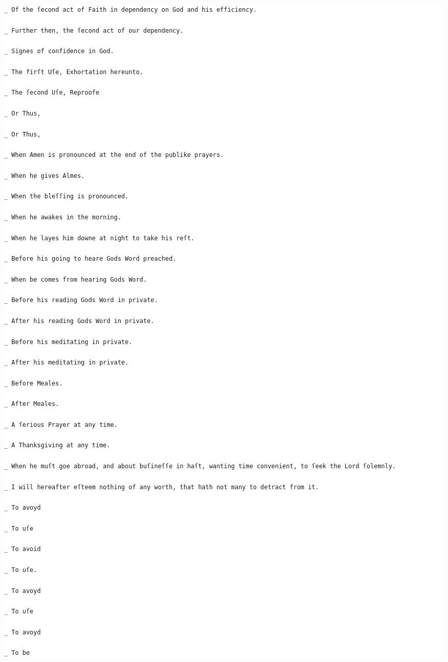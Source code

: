     _ Of the ſecond act of Faith in dependency on God and his efficiency.

    _ Further then, the ſecond act of our dependency.

    _ Signes of confidence in God.

    _ The firſt Uſe, Exhortation hereunto.

    _ The ſecond Uſe, Reproofe

    _ Or Thus,

    _ Or Thus,

    _ When Amen is pronounced at the end of the publike prayers.

    _ When he gives Almes.

    _ When the bleſſing is pronounced.

    _ When he awakes in the morning.

    _ When he layes him downe at night to take his reſt.

    _ Before his going to heare Gods Word preached.

    _ When be comes from hearing Gods Word.

    _ Before his reading Gods Word in private.

    _ After his reading Gods Word in private.

    _ Before his meditating in private.

    _ After his meditating in private.

    _ Before Meales.

    _ After Meales.

    _ A ſerious Prayer at any time.

    _ A Thanksgiving at any time.

    _ When he muſt goe abroad, and about buſineſſe in haſt, wanting time convenient, to ſeek the Lord ſolemnly.

    _ I will hereafter eſteem nothing of any worth, that hath not many to detract from it.

    _ To avoyd

    _ To uſe

    _ To avoid

    _ To uſe.

    _ To avoyd

    _ To uſe

    _ To avoyd

    _ To be
